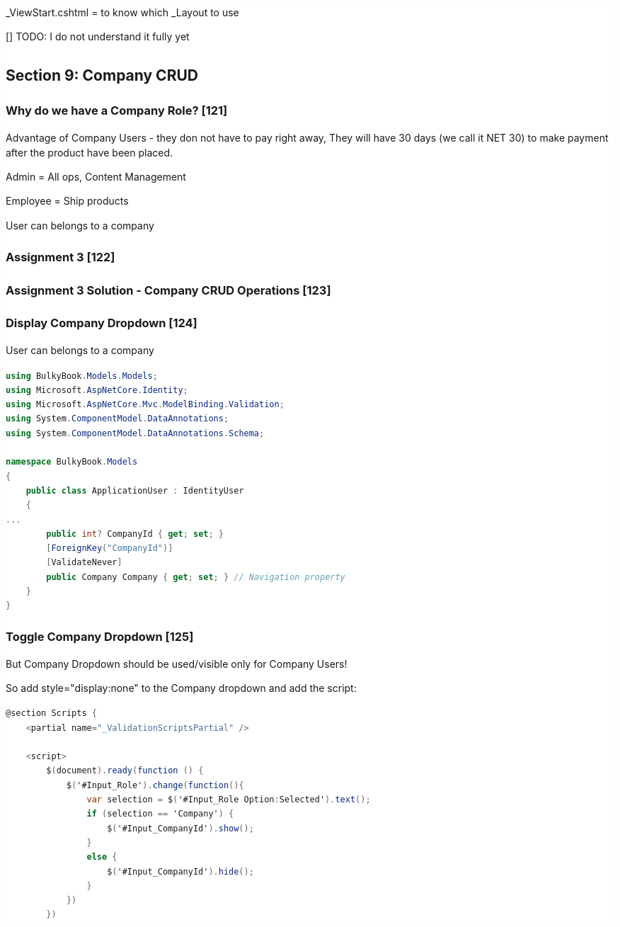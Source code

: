 _ViewStart.cshtml = to know which _Layout to use

[] TODO: I do not understand it fully yet

## Section 9: Company CRUD
### Why do we have a Company Role? [121]

Advantage of Company Users - they don not have to pay right away,
They will have 30 days (we call it NET 30) to make payment after the product have been placed.

Admin = All ops, Content Management

Employee = Ship products

User can belongs to a company

### Assignment 3 [122]
### Assignment 3 Solution - Company CRUD Operations [123]

### Display Company Dropdown [124]

User can belongs to a company

```cs
using BulkyBook.Models.Models;
using Microsoft.AspNetCore.Identity;
using Microsoft.AspNetCore.Mvc.ModelBinding.Validation;
using System.ComponentModel.DataAnnotations;
using System.ComponentModel.DataAnnotations.Schema;

namespace BulkyBook.Models
{
    public class ApplicationUser : IdentityUser
    {
...
        public int? CompanyId { get; set; }
        [ForeignKey("CompanyId")] 
        [ValidateNever]
        public Company Company { get; set; } // Navigation property
    }
}

```

### Toggle Company Dropdown [125]

But Company Dropdown should be used/visible only for Company Users!

So add style="display:none" to the Company dropdown and add the script:

```cs
@section Scripts {
    <partial name="_ValidationScriptsPartial" />

    <script>
        $(document).ready(function () {
            $('#Input_Role').change(function(){
                var selection = $('#Input_Role Option:Selected').text();
                if (selection == 'Company') {
                    $('#Input_CompanyId').show();
                }
                else {
                    $('#Input_CompanyId').hide();
                }
            })
        })
```